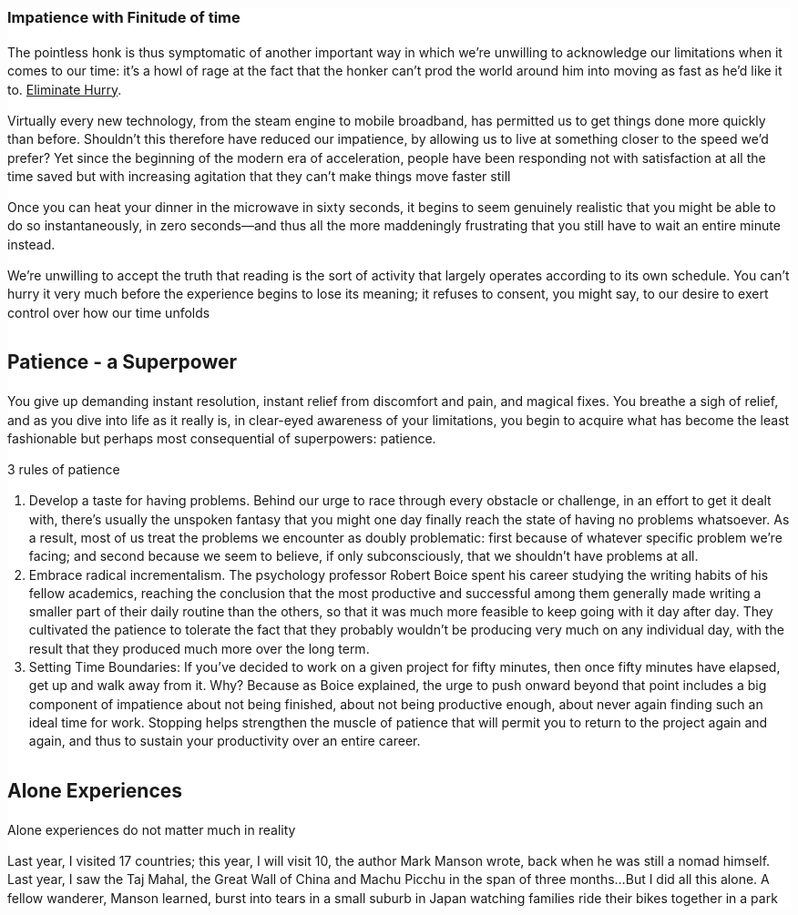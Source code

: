 ### Impatience with Finitude of time

The pointless honk is thus symptomatic of another important way in which we’re unwilling to acknowledge our limitations when it comes to our time: it’s a howl of rage at the fact that the honker can’t prod the world around him into moving as fast as he’d like it to. [Eliminate Hurry](Living/Living-a-good-life.md#Eliminating%20Hurry%20&%20Impatience%20).

Virtually every new technology, from the steam engine to mobile broadband, has permitted us to get things done more quickly than before. Shouldn’t this therefore have reduced our impatience, by allowing us to live at something closer to the speed we’d prefer? Yet since the beginning of the modern era of acceleration, people have been responding not with satisfaction at all the time saved but with increasing agitation that they can’t make things move faster still

Once you can heat your dinner in the microwave in sixty seconds, it begins to seem genuinely realistic that you might be able to do so instantaneously, in zero seconds—and thus all the more maddeningly frustrating that you still have to wait an entire minute instead.

We’re unwilling to accept the truth that reading is the sort of activity that largely operates according to its own schedule. You can’t hurry it very much before the experience begins to lose its meaning; it refuses to consent, you might say, to our desire to exert control over how our time unfolds

## Patience - a Superpower

You give up demanding instant resolution, instant relief from discomfort and pain, and magical fixes. You breathe a sigh of relief, and as you dive into life as it really is, in clear-eyed awareness of your limitations, you begin to acquire what has become the least fashionable but perhaps most consequential of superpowers: patience.

3 rules of patience

1. Develop a taste for having problems. Behind our urge to race through every obstacle or challenge, in an effort to get it dealt with, there’s usually the unspoken fantasy that you might one day finally reach the state of having no problems whatsoever. As a result, most of us treat the problems we encounter as doubly problematic: first because of whatever specific problem we’re facing; and second because we seem to believe, if only subconsciously, that we shouldn’t have problems at all.
2. Embrace radical incrementalism. The psychology professor Robert Boice spent his career studying the writing habits of his fellow academics, reaching the conclusion that the most productive and successful among them generally made writing a smaller part of their daily routine than the others, so that it was much more feasible to keep going with it day after day. They cultivated the patience to tolerate the fact that they probably wouldn’t be producing very much on any individual day, with the result that they produced much more over the long term.
3. Setting Time Boundaries: If you’ve decided to work on a given project for fifty minutes, then once fifty minutes have elapsed, get up and walk away from it. Why? Because as Boice explained, the urge to push onward beyond that point includes a big component of impatience about not being finished, about not being productive enough, about never again finding such an ideal time for work. Stopping helps strengthen the muscle of patience that will permit you to return to the project again and again, and thus to sustain your productivity over an entire career.

## Alone Experiences

Alone experiences do not matter much in reality

Last year, I visited 17 countries; this year, I will visit 10, the author Mark Manson wrote, back when he was still a nomad himself. Last year, I saw the Taj Mahal, the Great Wall of China and Machu Picchu in the span of three months…But I did all this alone. A fellow wanderer, Manson learned, burst into tears in a small suburb in Japan watching families ride their bikes together in a park
